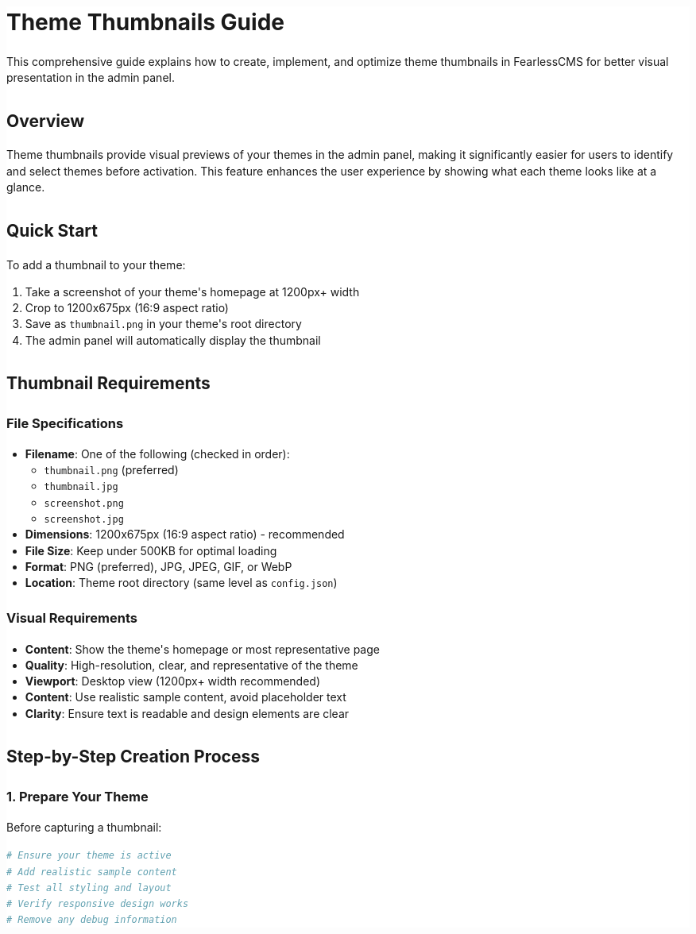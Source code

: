 

# Theme Thumbnails Guide

This comprehensive guide explains how to create, implement, and optimize theme thumbnails in FearlessCMS for better visual presentation in the admin panel.

## Overview

Theme thumbnails provide visual previews of your themes in the admin panel, making it significantly easier for users to identify and select themes before activation. This feature enhances the user experience by showing what each theme looks like at a glance.

## Quick Start

To add a thumbnail to your theme:

1. Take a screenshot of your theme's homepage at 1200px+ width
2. Crop to 1200x675px (16:9 aspect ratio)
3. Save as `thumbnail.png` in your theme's root directory
4. The admin panel will automatically display the thumbnail

## Thumbnail Requirements

### File Specifications

- **Filename**: One of the following (checked in order):
  - `thumbnail.png` (preferred)
  - `thumbnail.jpg`
  - `screenshot.png`
  - `screenshot.jpg`
- **Dimensions**: 1200x675px (16:9 aspect ratio) - recommended
- **File Size**: Keep under 500KB for optimal loading
- **Format**: PNG (preferred), JPG, JPEG, GIF, or WebP
- **Location**: Theme root directory (same level as `config.json`)

### Visual Requirements

- **Content**: Show the theme's homepage or most representative page
- **Quality**: High-resolution, clear, and representative of the theme
- **Viewport**: Desktop view (1200px+ width recommended)
- **Content**: Use realistic sample content, avoid placeholder text
- **Clarity**: Ensure text is readable and design elements are clear

## Step-by-Step Creation Process

### 1. Prepare Your Theme

Before capturing a thumbnail:

```bash
# Ensure your theme is active
# Add realistic sample content
# Test all styling and layout
# Verify responsive design works
# Remove any debug information
```
